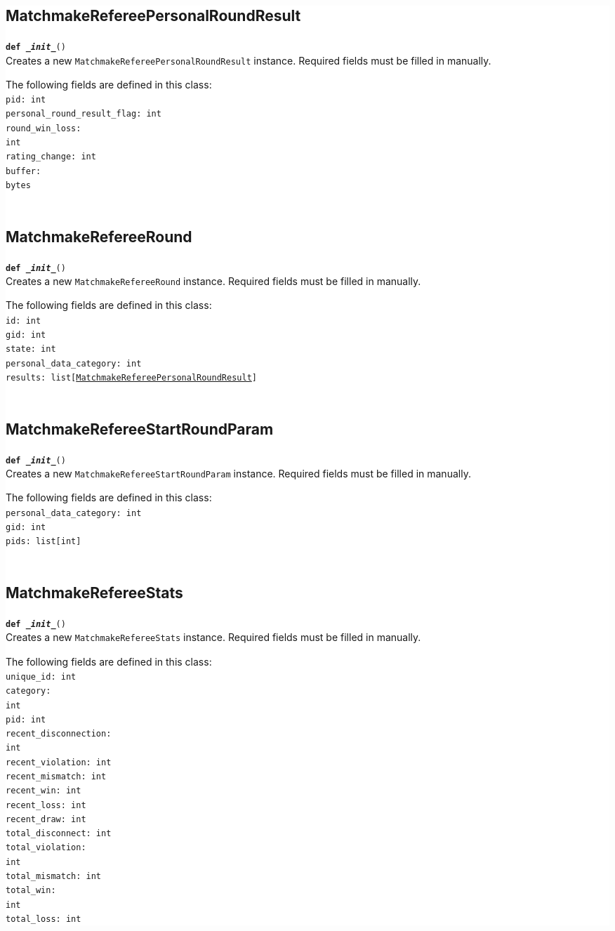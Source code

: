 ## MatchmakeRefereePersonalRoundResult
<code>**def _\_init__**()</code><br>
<span class="docs">Creates a new `MatchmakeRefereePersonalRoundResult` instance. Required fields must be filled in manually.</span>

The following fields are defined in this class:<br>
<span class="docs">
<code>pid: int</code><br>
<code>personal_round_result_flag: int</code><br>
<code>round_win_loss: int</code><br>
<code>rating_change: int</code><br>
<code>buffer: bytes</code><br>
</span><br>

## MatchmakeRefereeRound
<code>**def _\_init__**()</code><br>
<span class="docs">Creates a new `MatchmakeRefereeRound` instance. Required fields must be filled in manually.</span>

The following fields are defined in this class:<br>
<span class="docs">
<code>id: int</code><br>
<code>gid: int</code><br>
<code>state: int</code><br>
<code>personal_data_category: int</code><br>
<code>results: list[[MatchmakeRefereePersonalRoundResult](#matchmakerefereepersonalroundresult)]</code><br>
</span><br>

## MatchmakeRefereeStartRoundParam
<code>**def _\_init__**()</code><br>
<span class="docs">Creates a new `MatchmakeRefereeStartRoundParam` instance. Required fields must be filled in manually.</span>

The following fields are defined in this class:<br>
<span class="docs">
<code>personal_data_category: int</code><br>
<code>gid: int</code><br>
<code>pids: list[int]</code><br>
</span><br>

## MatchmakeRefereeStats
<code>**def _\_init__**()</code><br>
<span class="docs">Creates a new `MatchmakeRefereeStats` instance. Required fields must be filled in manually.</span>

The following fields are defined in this class:<br>
<span class="docs">
<code>unique_id: int</code><br>
<code>category: int</code><br>
<code>pid: int</code><br>
<code>recent_disconnection: int</code><br>
<code>recent_violation: int</code><br>
<code>recent_mismatch: int</code><br>
<code>recent_win: int</code><br>
<code>recent_loss: int</code><br>
<code>recent_draw: int</code><br>
<code>total_disconnect: int</code><br>
<code>total_violation: int</code><br>
<code>total_mismatch: int</code><br>
<code>total_win: int</code><br>
<code>total_loss: int</code><br>